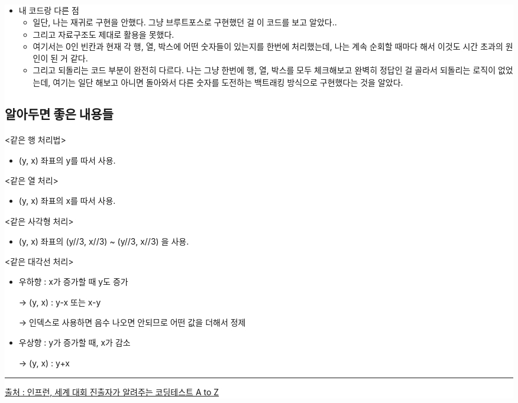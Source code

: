 - 내 코드랑 다른 점
  - 일단, 나는 재귀로 구현을 안했다. 그냥 브루트포스로 구현했던 걸 이 코드를 보고 알았다..
  - 그리고 자료구조도 제대로 활용을 못했다.
  - 여기서는 0인 빈칸과 현재 각 행, 열, 박스에 어떤 숫자들이 있는지를 한번에 처리했는데, 나는 계속 순회할 때마다 해서 이것도 시간 초과의 원인이 된 거 같다.
  - 그리고 되돌리는 코드 부분이 완전히 다르다. 나는 그냥 한번에 행, 열, 박스를 모두 체크해보고 완벽히 정답인 걸 골라서 되돌리는 로직이 없었는데, 여기는 일단 해보고 아니면 돌아와서 다른 숫자를 도전하는 백트래킹 방식으로 구현했다는 것을 알았다.

## 알아두면 좋은 내용들

<같은 행 처리법>

- (y, x) 좌표의 y를 따서 사용.

    

<같은 열 처리>

- (y, x) 좌표의 x를 따서 사용.

<같은 사각형 처리>

- (y, x) 좌표의 (y//3, x//3) ~ (y//3, x//3) 을 사용.

<같은 대각선 처리>

- 우하향 : x가 증가할 때 y도 증가

  → (y, x) : y-x 또는 x-y 

  → 인덱스로 사용하면 음수 나오면 안되므로 어떤 값을 더해서 정제

- 우상향 : y가 증가할 때, x가 감소

  → (y, x) : y+x

---

[출처 : 인프런, 세계 대회 진출자가 알려주는 코딩테스트 A to Z](https://www.inflearn.com/course/%EC%84%B8%EA%B3%84%EB%8C%80%ED%9A%8C-%EC%BD%94%EB%94%A9%ED%85%8C%EC%8A%A4%ED%8A%B8-%ED%8C%8C%EC%9D%B4%EC%8D%AC)